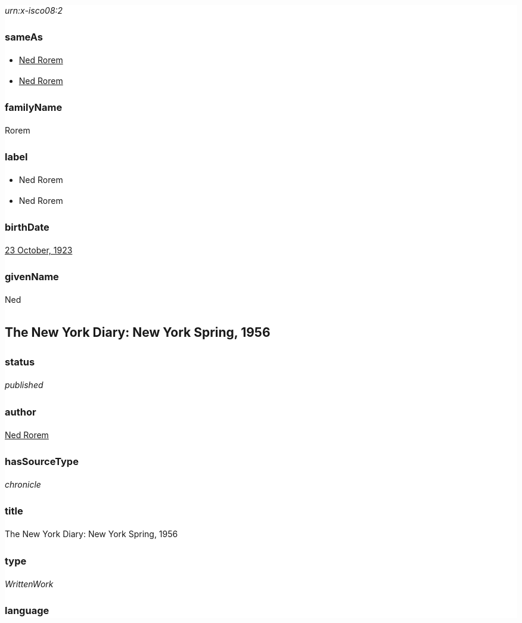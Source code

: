 
*urn:x-isco08:2*

### sameAs

 - [Ned Rorem](#Ned-Rorem)

 - [Ned Rorem](#Ned-Rorem)

### familyName


Rorem

### label

 - Ned Rorem

 - Ned Rorem

### birthDate


[23 October, 1923](#23-October-1923)

### givenName


Ned

## The New York Diary: New York Spring, 1956

### status


*published*

### author


[Ned Rorem](#Ned-Rorem)

### hasSourceType


*chronicle*

### title


The New York Diary: New York Spring, 1956

### type


*WrittenWork*

### language
